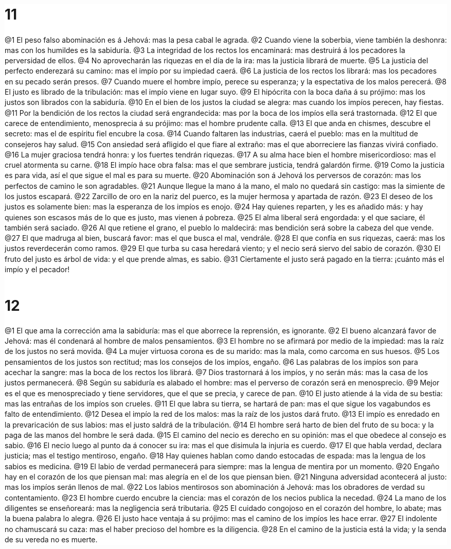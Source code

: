 # 11 
@1 El peso falso abominación es á Jehová: mas la pesa cabal le agrada. @2 Cuando viene la soberbia, viene también la deshonra: mas con los humildes es la sabiduría. @3 La integridad de los rectos los encaminará: mas destruirá á los pecadores la perversidad de ellos. @4 No aprovecharán las riquezas en el día de la ira: mas la justicia librará de muerte. @5 La justicia del perfecto enderezará su camino: mas el impío por su impiedad caerá. @6 La justicia de los rectos los librará: mas los pecadores en su pecado serán presos. @7 Cuando muere el hombre impío, perece su esperanza; y la espectativa de los malos perecerá. @8 El justo es librado de la tribulación: mas el impío viene en lugar suyo. @9 El hipócrita con la boca daña á su prójimo: mas los justos son librados con la sabiduría. @10 En el bien de los justos la ciudad se alegra: mas cuando los impíos perecen, hay fiestas. @11 Por la bendición de los rectos la ciudad será engrandecida: mas por la boca de los impíos ella será trastornada. @12 El que carece de entendimiento, menosprecia á su prójimo: mas el hombre prudente calla. @13 El que anda en chismes, descubre el secreto: mas el de espíritu fiel encubre la cosa. @14 Cuando faltaren las industrias, caerá el pueblo: mas en la multitud de consejeros hay salud. @15 Con ansiedad será afligido el que fiare al extraño: mas el que aborreciere las fianzas vivirá confiado. @16 La mujer graciosa tendrá honra: y los fuertes tendrán riquezas. @17 A su alma hace bien el hombre misericordioso: mas el cruel atormenta su carne. @18 El impío hace obra falsa: mas el que sembrare justicia, tendrá galardón firme. @19 Como la justicia es para vida, así el que sigue el mal es para su muerte. @20 Abominación son á Jehová los perversos de corazón: mas los perfectos de camino le son agradables. @21 Aunque llegue la mano á la mano, el malo no quedará sin castigo: mas la simiente de los justos escapará. @22 Zarcillo de oro en la nariz del puerco, es la mujer hermosa y apartada de razón. @23 El deseo de los justos es solamente bien: mas la esperanza de los impíos es enojo. @24 Hay quienes reparten, y les es añadido más: y hay quienes son escasos más de lo que es justo, mas vienen á pobreza. @25 El alma liberal será engordada: y el que saciare, él también será saciado. @26 Al que retiene el grano, el pueblo lo maldecirá: mas bendición será sobre la cabeza del que vende. @27 El que madruga al bien, buscará favor: mas el que busca el mal, vendrále. @28 El que confía en sus riquezas, caerá: mas los justos reverdecerán como ramos. @29 El que turba su casa heredará viento; y el necio será siervo del sabio de corazón. @30 El fruto del justo es árbol de vida: y el que prende almas, es sabio. @31 Ciertamente el justo será pagado en la tierra: ¡cuánto más el impío y el pecador! 

# 12 
@1 El que ama la corrección ama la sabiduría: mas el que aborrece la reprensión, es ignorante. @2 El bueno alcanzará favor de Jehová: mas él condenará al hombre de malos pensamientos. @3 El hombre no se afirmará por medio de la impiedad: mas la raíz de los justos no será movida. @4 La mujer virtuosa corona es de su marido: mas la mala, como carcoma en sus huesos. @5 Los pensamientos de los justos son rectitud; mas los consejos de los impíos, engaño. @6 Las palabras de los impíos son para acechar la sangre: mas la boca de los rectos los librará. @7 Dios trastornará á los impíos, y no serán más: mas la casa de los justos permanecerá. @8 Según su sabiduría es alabado el hombre: mas el perverso de corazón será en menosprecio. @9 Mejor es el que es menospreciado y tiene servidores, que el que se precia, y carece de pan. @10 El justo atiende á la vida de su bestia: mas las entrañas de los impíos son crueles. @11 El que labra su tierra, se hartará de pan: mas el que sigue los vagabundos es falto de entendimiento. @12 Desea el impío la red de los malos: mas la raíz de los justos dará fruto. @13 El impío es enredado en la prevaricación de sus labios: mas el justo saldrá de la tribulación. @14 El hombre será harto de bien del fruto de su boca: y la paga de las manos del hombre le será dada. @15 El camino del necio es derecho en su opinión: mas el que obedece al consejo es sabio. @16 El necio luego al punto da á conocer su ira: mas el que disimula la injuria es cuerdo. @17 El que habla verdad, declara justicia; mas el testigo mentiroso, engaño. @18 Hay quienes hablan como dando estocadas de espada: mas la lengua de los sabios es medicina. @19 El labio de verdad permanecerá para siempre: mas la lengua de mentira por un momento. @20 Engaño hay en el corazón de los que piensan mal: mas alegría en el de los que piensan bien. @21 Ninguna adversidad acontecerá al justo: mas los impíos serán llenos de mal. @22 Los labios mentirosos son abominación á Jehová: mas los obradores de verdad su contentamiento. @23 El hombre cuerdo encubre la ciencia: mas el corazón de los necios publica la necedad. @24 La mano de los diligentes se enseñoreará: mas la negligencia será tributaria. @25 El cuidado congojoso en el corazón del hombre, lo abate; mas la buena palabra lo alegra. @26 El justo hace ventaja á su prójimo: mas el camino de los impíos les hace errar. @27 El indolente no chamuscará su caza: mas el haber precioso del hombre es la diligencia. @28 En el camino de la justicia está la vida; y la senda de su vereda no es muerte. 
